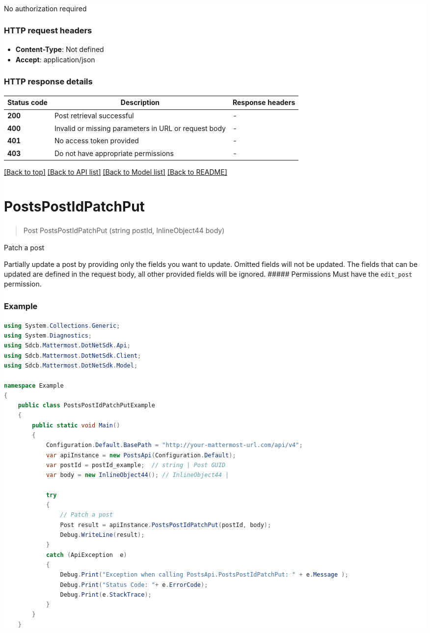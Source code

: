 No authorization required

### HTTP request headers

 - **Content-Type**: Not defined
 - **Accept**: application/json

### HTTP response details
| Status code | Description | Response headers |
|-------------|-------------|------------------|
| **200** | Post retrieval successful |  -  |
| **400** | Invalid or missing parameters in URL or request body |  -  |
| **401** | No access token provided |  -  |
| **403** | Do not have appropriate permissions |  -  |

[[Back to top]](#) [[Back to API list]](../README.md#documentation-for-api-endpoints) [[Back to Model list]](../README.md#documentation-for-models) [[Back to README]](../README.md)

<a name="postspostidpatchput"></a>
# **PostsPostIdPatchPut**
> Post PostsPostIdPatchPut (string postId, InlineObject44 body)

Patch a post

Partially update a post by providing only the fields you want to update. Omitted fields will not be updated. The fields that can be updated are defined in the request body, all other provided fields will be ignored. ##### Permissions Must have the `edit_post` permission. 

### Example
```csharp
using System.Collections.Generic;
using System.Diagnostics;
using Sdcb.Mattermost.DotNetSdk.Api;
using Sdcb.Mattermost.DotNetSdk.Client;
using Sdcb.Mattermost.DotNetSdk.Model;

namespace Example
{
    public class PostsPostIdPatchPutExample
    {
        public static void Main()
        {
            Configuration.Default.BasePath = "http://your-mattermost-url.com/api/v4";
            var apiInstance = new PostsApi(Configuration.Default);
            var postId = postId_example;  // string | Post GUID
            var body = new InlineObject44(); // InlineObject44 | 

            try
            {
                // Patch a post
                Post result = apiInstance.PostsPostIdPatchPut(postId, body);
                Debug.WriteLine(result);
            }
            catch (ApiException  e)
            {
                Debug.Print("Exception when calling PostsApi.PostsPostIdPatchPut: " + e.Message );
                Debug.Print("Status Code: "+ e.ErrorCode);
                Debug.Print(e.StackTrace);
            }
        }
    }
```